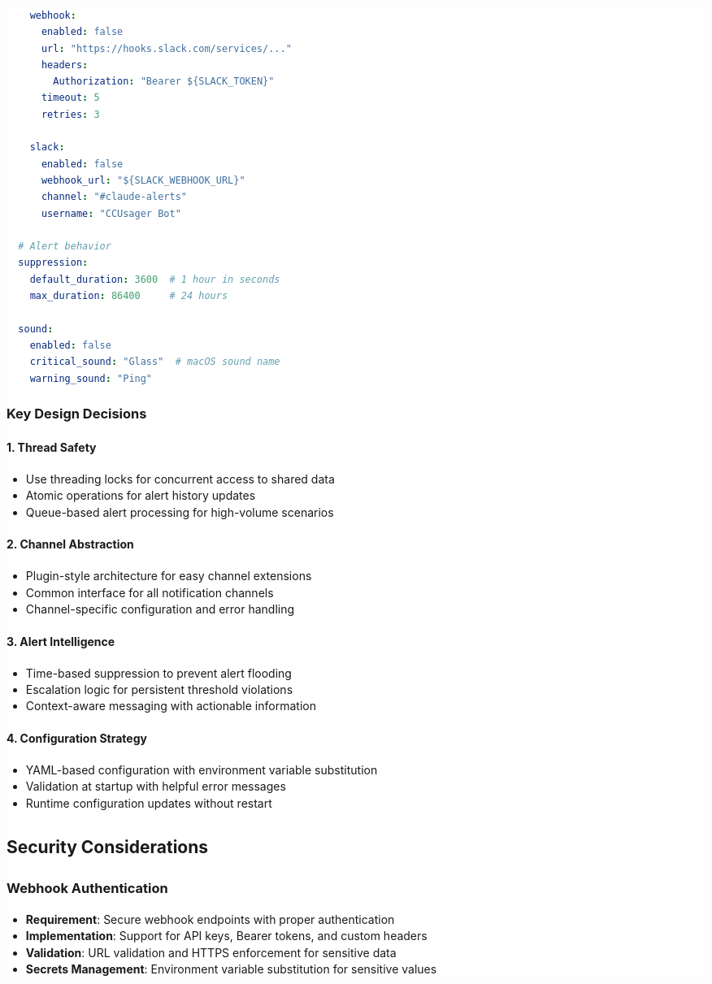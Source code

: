 ```yaml
    webhook:
      enabled: false
      url: "https://hooks.slack.com/services/..."
      headers:
        Authorization: "Bearer ${SLACK_TOKEN}"
      timeout: 5
      retries: 3
      
    slack:
      enabled: false
      webhook_url: "${SLACK_WEBHOOK_URL}"
      channel: "#claude-alerts"
      username: "CCUsager Bot"
      
  # Alert behavior
  suppression:
    default_duration: 3600  # 1 hour in seconds
    max_duration: 86400     # 24 hours
    
  sound:
    enabled: false
    critical_sound: "Glass"  # macOS sound name
    warning_sound: "Ping"
```

### Key Design Decisions

#### 1. Thread Safety
- Use threading locks for concurrent access to shared data
- Atomic operations for alert history updates
- Queue-based alert processing for high-volume scenarios

#### 2. Channel Abstraction
- Plugin-style architecture for easy channel extensions
- Common interface for all notification channels
- Channel-specific configuration and error handling

#### 3. Alert Intelligence
- Time-based suppression to prevent alert flooding
- Escalation logic for persistent threshold violations
- Context-aware messaging with actionable information

#### 4. Configuration Strategy
- YAML-based configuration with environment variable substitution
- Validation at startup with helpful error messages
- Runtime configuration updates without restart

## Security Considerations

### Webhook Authentication
- **Requirement**: Secure webhook endpoints with proper authentication
- **Implementation**: Support for API keys, Bearer tokens, and custom headers
- **Validation**: URL validation and HTTPS enforcement for sensitive data
- **Secrets Management**: Environment variable substitution for sensitive values
